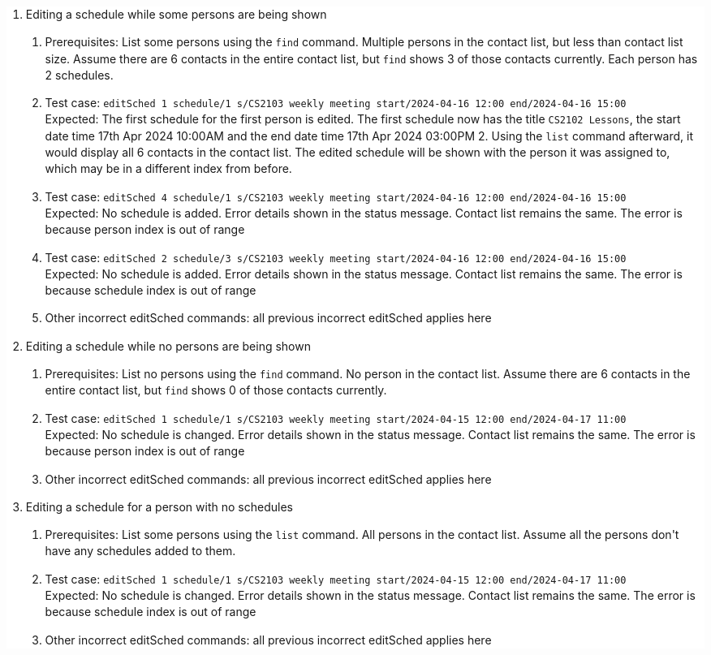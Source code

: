 1. Editing a schedule while some persons are being shown

    1. Prerequisites: List some persons using the `find` command. Multiple persons in the contact list, but less
       than contact list size. Assume there are 6 contacts in the entire contact list,
       but `find` shows 3 of those contacts currently. Each person has 2 schedules.

    1. Test case: `editSched 1 schedule/1 s/CS2103 weekly meeting start/2024-04-16 12:00 end/2024-04-16 15:00`<br>
       Expected: The first schedule for the first person is edited. The first schedule now has the title `CS2102 Lessons`,
       the start date time 17th Apr 2024 10:00AM and the end date time 17th Apr 2024 03:00PM
        2. Using the `list` command afterward, it would display all 6 contacts in the contact list. The edited schedule
           will be shown with the person it was assigned to, which may be in a different index from before.

   1. Test case: `editSched 4 schedule/1 s/CS2103 weekly meeting start/2024-04-16 12:00 end/2024-04-16 15:00`<br>
      Expected: No schedule is added. Error details shown in the status message. Contact list remains the same.
      The error is because person index is out of range

   1. Test case: `editSched 2 schedule/3 s/CS2103 weekly meeting start/2024-04-16 12:00 end/2024-04-16 15:00`<br>
      Expected: No schedule is added. Error details shown in the status message. Contact list remains the same.
      The error is because schedule index is out of range

   1. Other incorrect editSched commands: all previous incorrect editSched applies here

1. Editing a schedule while no persons are being shown

    1. Prerequisites: List no persons using the `find` command. No person in the contact list. Assume there are 6 contacts in the entire contact list,
       but `find` shows 0 of those contacts currently.

    1. Test case: `editSched 1 schedule/1 s/CS2103 weekly meeting start/2024-04-15 12:00 end/2024-04-17 11:00`<br>
       Expected: No schedule is changed. Error details shown in the status message. Contact list remains the same.
       The error is because person index is out of range

   1. Other incorrect editSched commands: all previous incorrect editSched applies here

1. Editing a schedule for a person with no schedules

    1. Prerequisites: List some persons using the `list` command. All persons in the contact list. Assume all the persons
   don't have any schedules added to them.

    1. Test case: `editSched 1 schedule/1 s/CS2103 weekly meeting start/2024-04-15 12:00 end/2024-04-17 11:00`<br>
       Expected: No schedule is changed. Error details shown in the status message. Contact list remains the same.
       The error is because schedule index is out of range

   1. Other incorrect editSched commands: all previous incorrect editSched applies here
